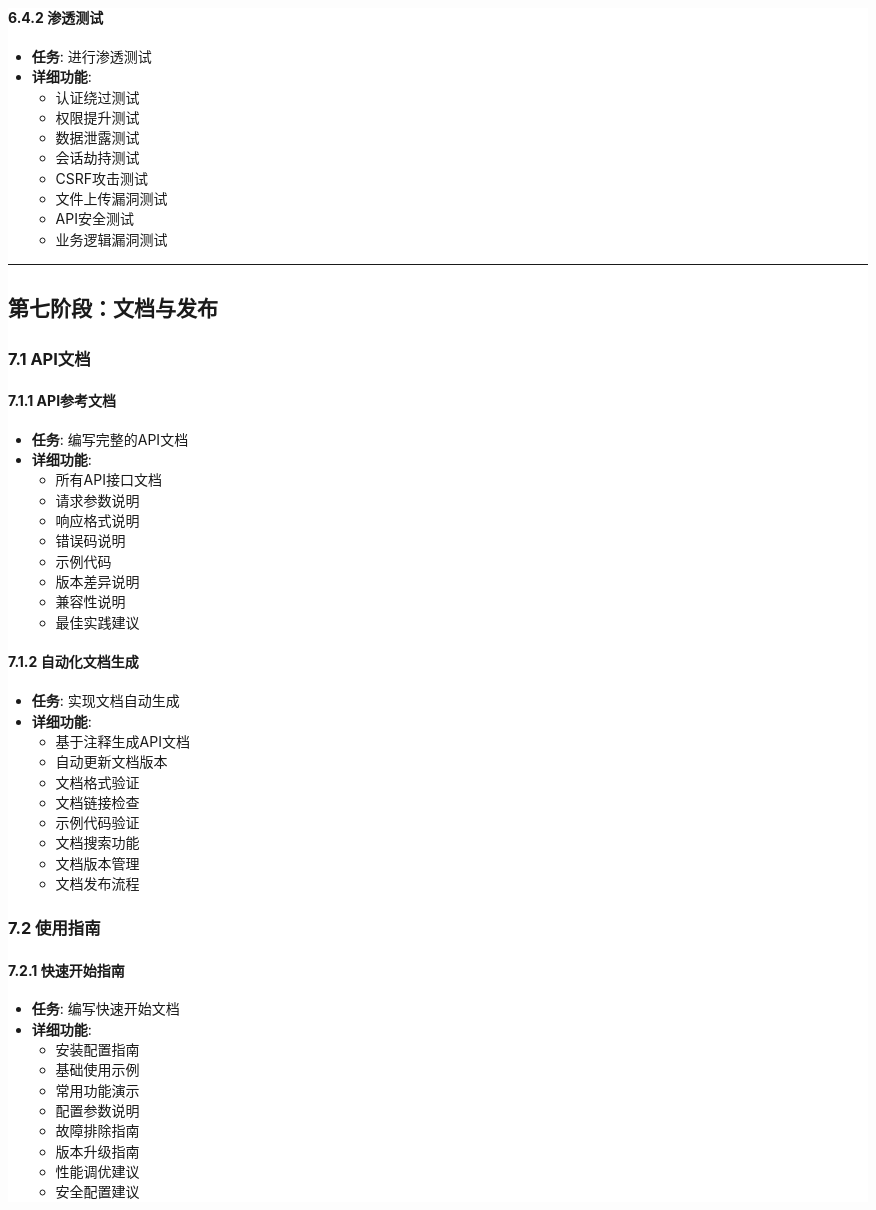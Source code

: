 #### 6.4.2 渗透测试
- **任务**: 进行渗透测试
- **详细功能**:
  - 认证绕过测试
  - 权限提升测试
  - 数据泄露测试
  - 会话劫持测试
  - CSRF攻击测试
  - 文件上传漏洞测试
  - API安全测试
  - 业务逻辑漏洞测试

---

## 第七阶段：文档与发布

### 7.1 API文档

#### 7.1.1 API参考文档
- **任务**: 编写完整的API文档
- **详细功能**:
  - 所有API接口文档
  - 请求参数说明
  - 响应格式说明
  - 错误码说明
  - 示例代码
  - 版本差异说明
  - 兼容性说明
  - 最佳实践建议

#### 7.1.2 自动化文档生成
- **任务**: 实现文档自动生成
- **详细功能**:
  - 基于注释生成API文档
  - 自动更新文档版本
  - 文档格式验证
  - 文档链接检查
  - 示例代码验证
  - 文档搜索功能
  - 文档版本管理
  - 文档发布流程

### 7.2 使用指南

#### 7.2.1 快速开始指南
- **任务**: 编写快速开始文档
- **详细功能**:
  - 安装配置指南
  - 基础使用示例
  - 常用功能演示
  - 配置参数说明
  - 故障排除指南
  - 版本升级指南
  - 性能调优建议
  - 安全配置建议
